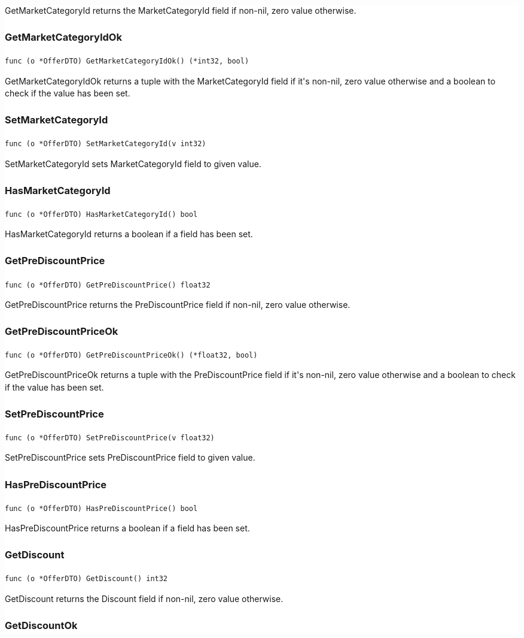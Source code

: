 GetMarketCategoryId returns the MarketCategoryId field if non-nil, zero value otherwise.

### GetMarketCategoryIdOk

`func (o *OfferDTO) GetMarketCategoryIdOk() (*int32, bool)`

GetMarketCategoryIdOk returns a tuple with the MarketCategoryId field if it's non-nil, zero value otherwise
and a boolean to check if the value has been set.

### SetMarketCategoryId

`func (o *OfferDTO) SetMarketCategoryId(v int32)`

SetMarketCategoryId sets MarketCategoryId field to given value.

### HasMarketCategoryId

`func (o *OfferDTO) HasMarketCategoryId() bool`

HasMarketCategoryId returns a boolean if a field has been set.

### GetPreDiscountPrice

`func (o *OfferDTO) GetPreDiscountPrice() float32`

GetPreDiscountPrice returns the PreDiscountPrice field if non-nil, zero value otherwise.

### GetPreDiscountPriceOk

`func (o *OfferDTO) GetPreDiscountPriceOk() (*float32, bool)`

GetPreDiscountPriceOk returns a tuple with the PreDiscountPrice field if it's non-nil, zero value otherwise
and a boolean to check if the value has been set.

### SetPreDiscountPrice

`func (o *OfferDTO) SetPreDiscountPrice(v float32)`

SetPreDiscountPrice sets PreDiscountPrice field to given value.

### HasPreDiscountPrice

`func (o *OfferDTO) HasPreDiscountPrice() bool`

HasPreDiscountPrice returns a boolean if a field has been set.

### GetDiscount

`func (o *OfferDTO) GetDiscount() int32`

GetDiscount returns the Discount field if non-nil, zero value otherwise.

### GetDiscountOk
